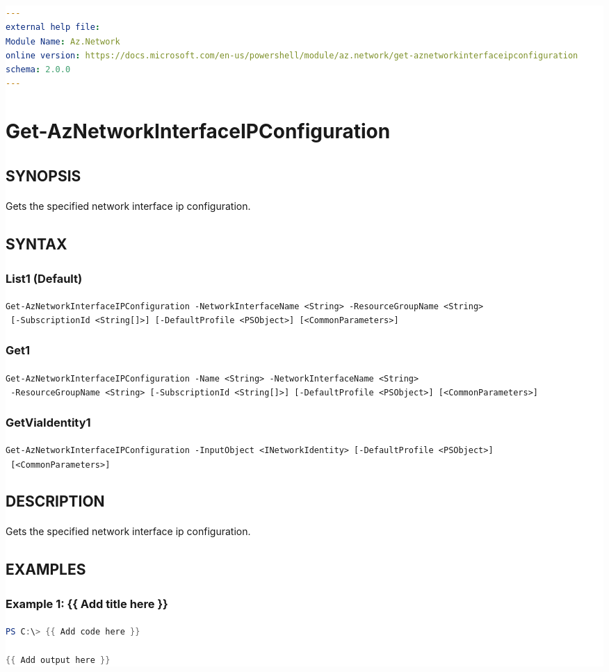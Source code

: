 ```yaml
---
external help file:
Module Name: Az.Network
online version: https://docs.microsoft.com/en-us/powershell/module/az.network/get-aznetworkinterfaceipconfiguration
schema: 2.0.0
---
```


# Get-AzNetworkInterfaceIPConfiguration

## SYNOPSIS
Gets the specified network interface ip configuration.

## SYNTAX

### List1 (Default)
```
Get-AzNetworkInterfaceIPConfiguration -NetworkInterfaceName <String> -ResourceGroupName <String>
 [-SubscriptionId <String[]>] [-DefaultProfile <PSObject>] [<CommonParameters>]
```

### Get1
```
Get-AzNetworkInterfaceIPConfiguration -Name <String> -NetworkInterfaceName <String>
 -ResourceGroupName <String> [-SubscriptionId <String[]>] [-DefaultProfile <PSObject>] [<CommonParameters>]
```

### GetViaIdentity1
```
Get-AzNetworkInterfaceIPConfiguration -InputObject <INetworkIdentity> [-DefaultProfile <PSObject>]
 [<CommonParameters>]
```

## DESCRIPTION
Gets the specified network interface ip configuration.

## EXAMPLES

### Example 1: {{ Add title here }}
```powershell
PS C:\> {{ Add code here }}

{{ Add output here }}
```

